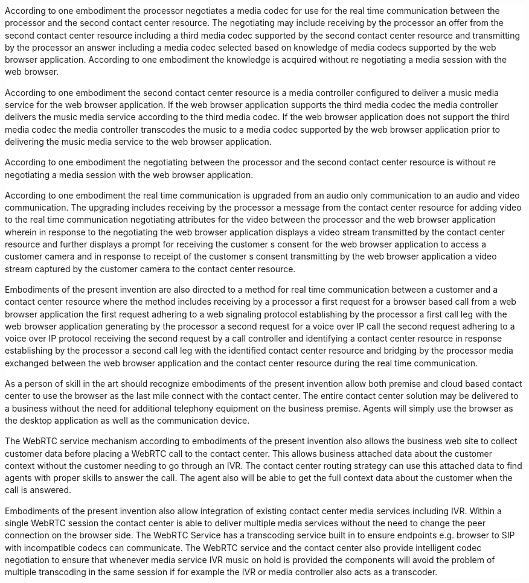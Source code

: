 According to one embodiment the processor negotiates a media codec for use for the real time communication between the processor and the second contact center resource. The negotiating may include receiving by the processor an offer from the second contact center resource including a third media codec supported by the second contact center resource and transmitting by the processor an answer including a media codec selected based on knowledge of media codecs supported by the web browser application. According to one embodiment the knowledge is acquired without re negotiating a media session with the web browser.

According to one embodiment the second contact center resource is a media controller configured to deliver a music media service for the web browser application. If the web browser application supports the third media codec the media controller delivers the music media service according to the third media codec. If the web browser application does not support the third media codec the media controller transcodes the music to a media codec supported by the web browser application prior to delivering the music media service to the web browser application.

According to one embodiment the negotiating between the processor and the second contact center resource is without re negotiating a media session with the web browser application.

According to one embodiment the real time communication is upgraded from an audio only communication to an audio and video communication. The upgrading includes receiving by the processor a message from the contact center resource for adding video to the real time communication negotiating attributes for the video between the processor and the web browser application wherein in response to the negotiating the web browser application displays a video stream transmitted by the contact center resource and further displays a prompt for receiving the customer s consent for the web browser application to access a customer camera and in response to receipt of the customer s consent transmitting by the web browser application a video stream captured by the customer camera to the contact center resource.

Embodiments of the present invention are also directed to a method for real time communication between a customer and a contact center resource where the method includes receiving by a processor a first request for a browser based call from a web browser application the first request adhering to a web signaling protocol establishing by the processor a first call leg with the web browser application generating by the processor a second request for a voice over IP call the second request adhering to a voice over IP protocol receiving the second request by a call controller and identifying a contact center resource in response establishing by the processor a second call leg with the identified contact center resource and bridging by the processor media exchanged between the web browser application and the contact center resource during the real time communication.

As a person of skill in the art should recognize embodiments of the present invention allow both premise and cloud based contact center to use the browser as the last mile connect with the contact center. The entire contact center solution may be delivered to a business without the need for additional telephony equipment on the business premise. Agents will simply use the browser as the desktop application as well as the communication device.

The WebRTC service mechanism according to embodiments of the present invention also allows the business web site to collect customer data before placing a WebRTC call to the contact center. This allows business attached data about the customer context without the customer needing to go through an IVR. The contact center routing strategy can use this attached data to find agents with proper skills to answer the call. The agent also will be able to get the full context data about the customer when the call is answered.

Embodiments of the present invention also allow integration of existing contact center media services including IVR. Within a single WebRTC session the contact center is able to deliver multiple media services without the need to change the peer connection on the browser side. The WebRTC Service has a transcoding service built in to ensure endpoints e.g. browser to SIP with incompatible codecs can communicate. The WebRTC service and the contact center also provide intelligent codec negotiation to ensure that whenever media service IVR music on hold is provided the components will avoid the problem of multiple transcoding in the same session if for example the IVR or media controller also acts as a transcoder.
